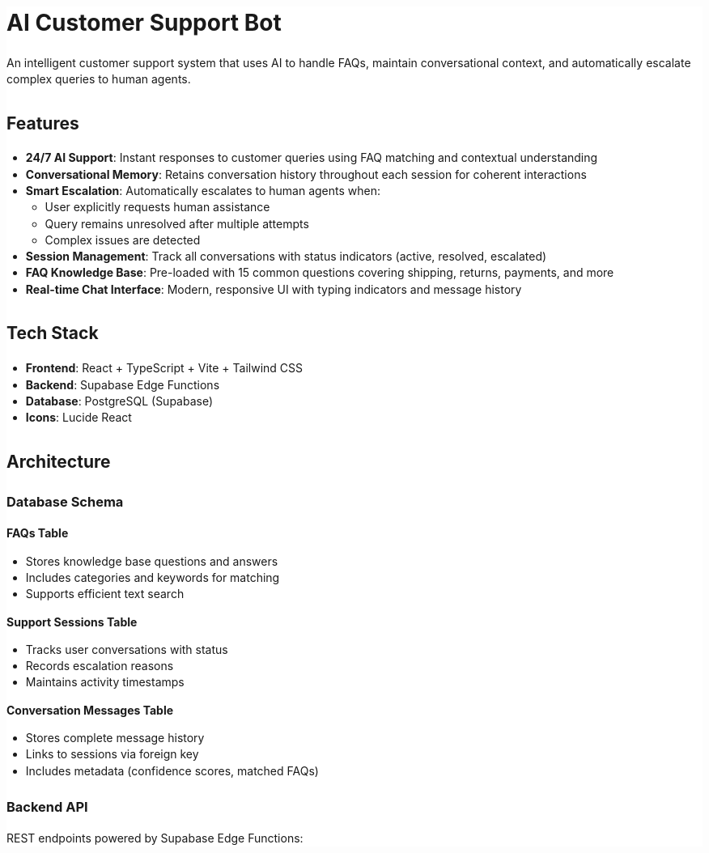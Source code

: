 # AI Customer Support Bot

An intelligent customer support system that uses AI to handle FAQs, maintain conversational context, and automatically escalate complex queries to human agents.

## Features

- **24/7 AI Support**: Instant responses to customer queries using FAQ matching and contextual understanding
- **Conversational Memory**: Retains conversation history throughout each session for coherent interactions
- **Smart Escalation**: Automatically escalates to human agents when:
  - User explicitly requests human assistance
  - Query remains unresolved after multiple attempts
  - Complex issues are detected
- **Session Management**: Track all conversations with status indicators (active, resolved, escalated)
- **FAQ Knowledge Base**: Pre-loaded with 15 common questions covering shipping, returns, payments, and more
- **Real-time Chat Interface**: Modern, responsive UI with typing indicators and message history

## Tech Stack

- **Frontend**: React + TypeScript + Vite + Tailwind CSS
- **Backend**: Supabase Edge Functions
- **Database**: PostgreSQL (Supabase)
- **Icons**: Lucide React

## Architecture

### Database Schema

**FAQs Table**
- Stores knowledge base questions and answers
- Includes categories and keywords for matching
- Supports efficient text search

**Support Sessions Table**
- Tracks user conversations with status
- Records escalation reasons
- Maintains activity timestamps

**Conversation Messages Table**
- Stores complete message history
- Links to sessions via foreign key
- Includes metadata (confidence scores, matched FAQs)

### Backend API

REST endpoints powered by Supabase Edge Functions:
